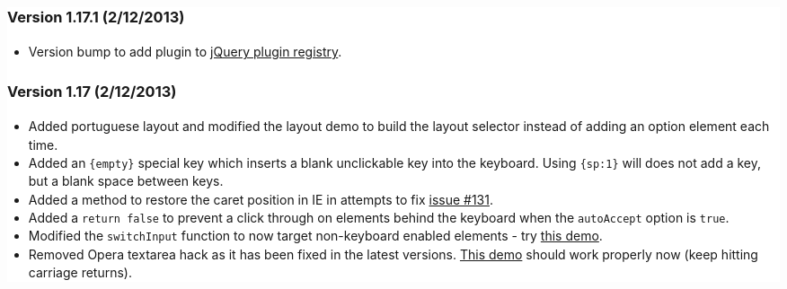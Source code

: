 ### Version 1.17.1 (2/12/2013)

* Version bump to add plugin to [jQuery plugin registry](http://plugins.jquery.com/keyboard/).

### Version 1.17 (2/12/2013)

* Added portuguese layout and modified the layout demo to build the layout selector instead of adding an option element each time.
* Added an `{empty}` special key which inserts a blank unclickable key into the keyboard. Using `{sp:1}` will does not add a key, but a blank space between keys.
* Added a method to restore the caret position in IE in attempts to fix [issue #131](https://github.com/Mottie/keyboard/issues/131).
* Added a `return false` to prevent a click through on elements behind the keyboard when the `autoAccept` option is `true`.
* Modified the `switchInput` function to now target non-keyboard enabled elements - try [this demo](http://jsfiddle.net/Mottie/MK947/715/).
* Removed Opera textarea hack as it has been fixed in the latest versions. [This demo](http://jsfiddle.net/vwb3c/) should work properly now (keep hitting carriage returns).
